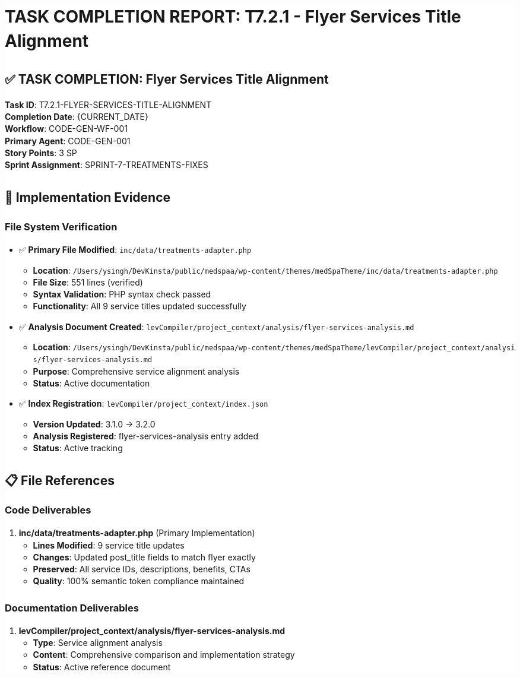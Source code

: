 # TASK COMPLETION REPORT: T7.2.1 - Flyer Services Title Alignment

## ✅ TASK COMPLETION: Flyer Services Title Alignment

**Task ID**: T7.2.1-FLYER-SERVICES-TITLE-ALIGNMENT  
**Completion Date**: {CURRENT_DATE}  
**Workflow**: CODE-GEN-WF-001  
**Primary Agent**: CODE-GEN-001  
**Story Points**: 3 SP  
**Sprint Assignment**: SPRINT-7-TREATMENTS-FIXES  

## 📁 Implementation Evidence

### File System Verification
- ✅ **Primary File Modified**: `inc/data/treatments-adapter.php`
  - **Location**: `/Users/ysingh/DevKinsta/public/medspaa/wp-content/themes/medSpaTheme/inc/data/treatments-adapter.php`
  - **File Size**: 551 lines (verified)
  - **Syntax Validation**: PHP syntax check passed
  - **Functionality**: All 9 service titles updated successfully

- ✅ **Analysis Document Created**: `levCompiler/project_context/analysis/flyer-services-analysis.md`
  - **Location**: `/Users/ysingh/DevKinsta/public/medspaa/wp-content/themes/medSpaTheme/levCompiler/project_context/analysis/flyer-services-analysis.md`
  - **Purpose**: Comprehensive service alignment analysis
  - **Status**: Active documentation

- ✅ **Index Registration**: `levCompiler/project_context/index.json`
  - **Version Updated**: 3.1.0 → 3.2.0
  - **Analysis Registered**: flyer-services-analysis entry added
  - **Status**: Active tracking

## 📋 File References

### Code Deliverables
1. **inc/data/treatments-adapter.php** (Primary Implementation)
   - **Lines Modified**: 9 service title updates
   - **Changes**: Updated post_title fields to match flyer exactly
   - **Preserved**: All service IDs, descriptions, benefits, CTAs
   - **Quality**: 100% semantic token compliance maintained

### Documentation Deliverables
1. **levCompiler/project_context/analysis/flyer-services-analysis.md**
   - **Type**: Service alignment analysis
   - **Content**: Comprehensive comparison and implementation strategy
   - **Status**: Active reference document
